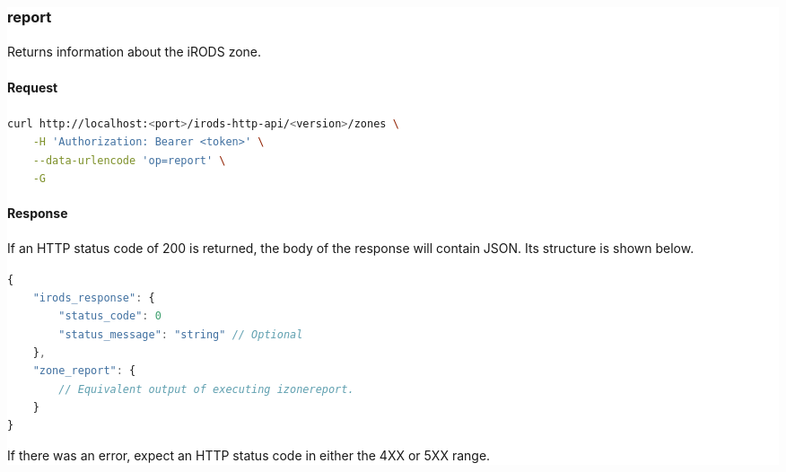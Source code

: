 ### report

Returns information about the iRODS zone.

#### Request

```bash
curl http://localhost:<port>/irods-http-api/<version>/zones \
    -H 'Authorization: Bearer <token>' \
    --data-urlencode 'op=report' \
    -G
```

#### Response

If an HTTP status code of 200 is returned, the body of the response will contain JSON. Its structure is shown below.

```js
{
    "irods_response": {
        "status_code": 0
        "status_message": "string" // Optional
    },
    "zone_report": {
        // Equivalent output of executing izonereport.
    }
}
```

If there was an error, expect an HTTP status code in either the 4XX or 5XX range.
